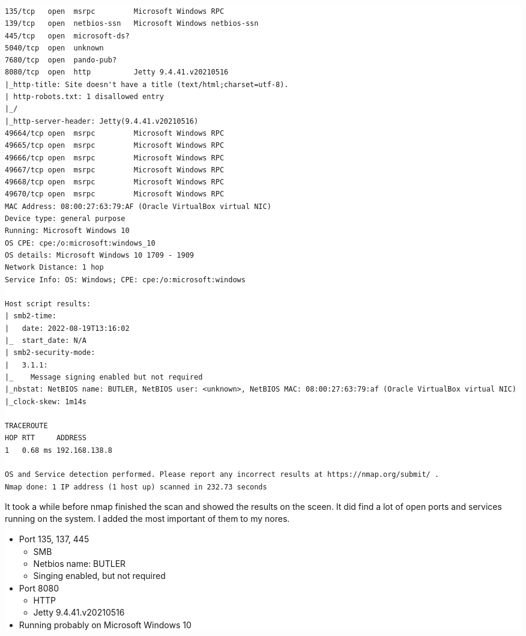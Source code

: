 ~~~
135/tcp   open  msrpc         Microsoft Windows RPC
139/tcp   open  netbios-ssn   Microsoft Windows netbios-ssn
445/tcp   open  microsoft-ds?
5040/tcp  open  unknown
7680/tcp  open  pando-pub?
8080/tcp  open  http          Jetty 9.4.41.v20210516
|_http-title: Site doesn't have a title (text/html;charset=utf-8).
| http-robots.txt: 1 disallowed entry 
|_/
|_http-server-header: Jetty(9.4.41.v20210516)
49664/tcp open  msrpc         Microsoft Windows RPC
49665/tcp open  msrpc         Microsoft Windows RPC
49666/tcp open  msrpc         Microsoft Windows RPC
49667/tcp open  msrpc         Microsoft Windows RPC
49668/tcp open  msrpc         Microsoft Windows RPC
49670/tcp open  msrpc         Microsoft Windows RPC
MAC Address: 08:00:27:63:79:AF (Oracle VirtualBox virtual NIC)
Device type: general purpose
Running: Microsoft Windows 10
OS CPE: cpe:/o:microsoft:windows_10
OS details: Microsoft Windows 10 1709 - 1909
Network Distance: 1 hop
Service Info: OS: Windows; CPE: cpe:/o:microsoft:windows

Host script results:
| smb2-time: 
|   date: 2022-08-19T13:16:02
|_  start_date: N/A
| smb2-security-mode: 
|   3.1.1: 
|_    Message signing enabled but not required
|_nbstat: NetBIOS name: BUTLER, NetBIOS user: <unknown>, NetBIOS MAC: 08:00:27:63:79:af (Oracle VirtualBox virtual NIC)
|_clock-skew: 1m14s

TRACEROUTE
HOP RTT     ADDRESS
1   0.68 ms 192.168.138.8

OS and Service detection performed. Please report any incorrect results at https://nmap.org/submit/ .
Nmap done: 1 IP address (1 host up) scanned in 232.73 seconds
~~~
It took a while before nmap finished the scan and showed the results on the sceen. It did find a lot of open ports and services running on the system.
I added the most important of them to my nores.

* Port 135, 137, 445
    * SMB
    * Netbios name: BUTLER
    * Singing enabled, but not required
* Port 8080
    * HTTP
    * Jetty 9.4.41.v20210516
* Running probably on Microsoft Windows 10
